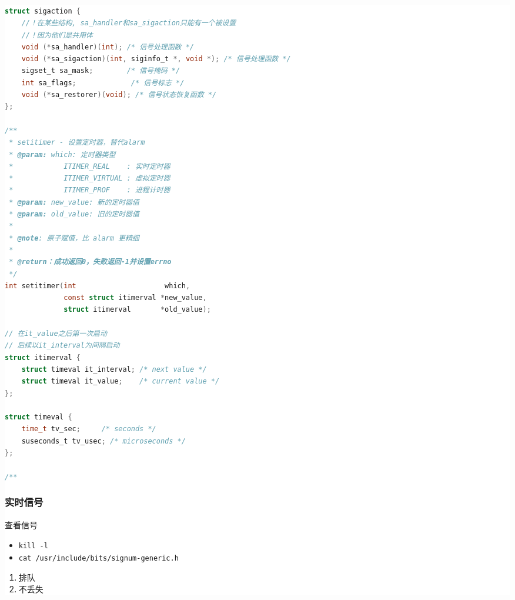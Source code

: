 ```c
struct sigaction {
    //！在某些结构, sa_handler和sa_sigaction只能有一个被设置
    //！因为他们是共用体
    void (*sa_handler)(int); /* 信号处理函数 */
    void (*sa_sigaction)(int, siginfo_t *, void *); /* 信号处理函数 */
    sigset_t sa_mask;        /* 信号掩码 */
    int sa_flags;             /* 信号标志 */
    void (*sa_restorer)(void); /* 信号状态恢复函数 */
}; 

/**
 * setitimer - 设置定时器，替代alarm
 * @param: which: 定时器类型
 *            ITIMER_REAL    : 实时定时器
 *            ITIMER_VIRTUAL : 虚拟定时器
 *            ITIMER_PROF    : 进程计时器
 * @param: new_value: 新的定时器值
 * @param: old_value: 旧的定时器值
 *
 * @note: 原子赋值，比 alarm 更精细
 *
 * @return：成功返回0，失败返回-1并设置errno
 */
int setitimer(int                     which,
              const struct itimerval *new_value,
              struct itimerval       *old_value);

// 在it_value之后第一次启动
// 后续以it_interval为间隔启动
struct itimerval {
    struct timeval it_interval; /* next value */
    struct timeval it_value;    /* current value */
};

struct timeval {
    time_t tv_sec;     /* seconds */
    suseconds_t tv_usec; /* microseconds */
};

/**
```

### 实时信号

查看信号

- `kill -l`
- `cat /usr/include/bits/signum-generic.h`

1. 排队
2. 不丢失
